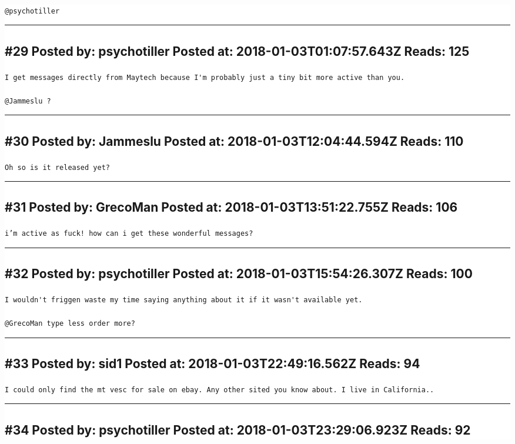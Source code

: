 ```
@psychotiller
```

---
## \#29 Posted by: psychotiller Posted at: 2018-01-03T01:07:57.643Z Reads: 125

```
I get messages directly from Maytech because I'm probably just a tiny bit more active than you.

@Jammeslu ?
```

---
## \#30 Posted by: Jammeslu Posted at: 2018-01-03T12:04:44.594Z Reads: 110

```
Oh so is it released yet?
```

---
## \#31 Posted by: GrecoMan Posted at: 2018-01-03T13:51:22.755Z Reads: 106

```
i’m active as fuck! how can i get these wonderful messages?
```

---
## \#32 Posted by: psychotiller Posted at: 2018-01-03T15:54:26.307Z Reads: 100

```
I wouldn't friggen waste my time saying anything about it if it wasn't available yet. 

@GrecoMan type less order more?
```

---
## \#33 Posted by: sid1 Posted at: 2018-01-03T22:49:16.562Z Reads: 94

```
I could only find the mt vesc for sale on ebay. Any other sited you know about. I live in California..
```

---
## \#34 Posted by: psychotiller Posted at: 2018-01-03T23:29:06.923Z Reads: 92
